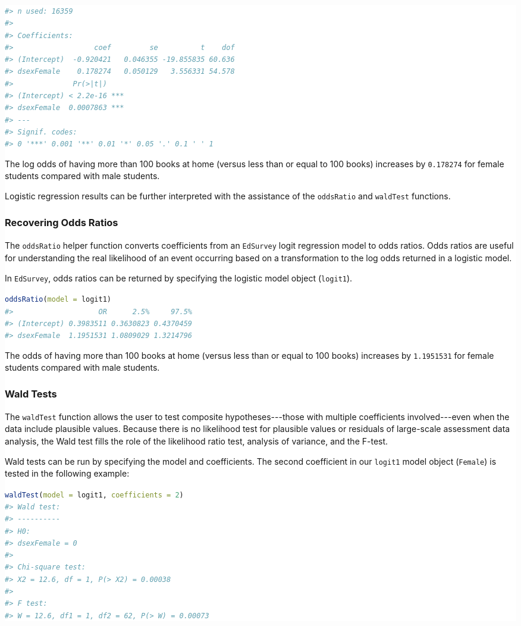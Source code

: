 ```r
#> n used: 16359
#> 
#> Coefficients:
#>                   coef         se          t    dof
#> (Intercept)  -0.920421   0.046355 -19.855835 60.636
#> dsexFemale    0.178274   0.050129   3.556331 54.578
#>              Pr(>|t|)    
#> (Intercept) < 2.2e-16 ***
#> dsexFemale  0.0007863 ***
#> ---
#> Signif. codes:  
#> 0 '***' 0.001 '**' 0.01 '*' 0.05 '.' 0.1 ' ' 1
```

The log odds of having more than 100 books at home (versus less than or equal to 100 books) increases by `0.178274` for female students compared with male students.

Logistic regression results can be further interpreted with the assistance of the `oddsRatio` and `waldTest` functions.

### Recovering Odds Ratios
The `oddsRatio` helper function converts coefficients from an `EdSurvey` logit regression model to odds ratios. Odds ratios are useful for understanding the real likelihood of an event occurring based on a transformation to the log odds returned in a logistic model.

In `EdSurvey`, odds ratios can be returned by specifying the logistic model object (`logit1`).


```r
oddsRatio(model = logit1)
#>                    OR      2.5%     97.5%
#> (Intercept) 0.3983511 0.3630823 0.4370459
#> dsexFemale  1.1951531 1.0809029 1.3214796
```

The odds of having more than 100 books at home (versus less than or equal to 100 books) increases by `1.1951531` for female students compared with male students.

### Wald Tests
The `waldTest` function allows the user to test composite hypotheses---those with multiple coefficients involved---even when the data include plausible values.  Because there is no likelihood test for plausible values or residuals of large-scale assessment data analysis, the Wald test fills the role of the likelihood ratio test, analysis of variance, and the F-test.

Wald tests can be run by specifying the model and coefficients. The second coefficient in our `logit1` model object (`Female`) is tested in the following example:


```r
waldTest(model = logit1, coefficients = 2)
#> Wald test:
#> ----------
#> H0:
#> dsexFemale = 0
#> 
#> Chi-square test:
#> X2 = 12.6, df = 1, P(> X2) = 0.00038
#> 
#> F test:
#> W = 12.6, df1 = 1, df2 = 62, P(> W) = 0.00073
```
